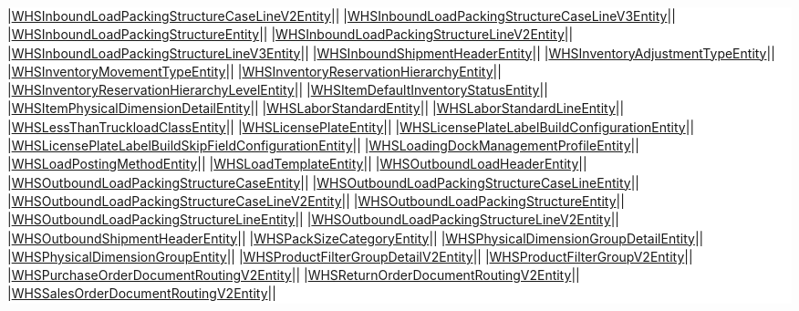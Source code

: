 |[WHSInboundLoadPackingStructureCaseLineV2Entity](WHSInboundLoadPackingStructureCaseLineV2Entity.cdm.json)||
|[WHSInboundLoadPackingStructureCaseLineV3Entity](WHSInboundLoadPackingStructureCaseLineV3Entity.cdm.json)||
|[WHSInboundLoadPackingStructureEntity](WHSInboundLoadPackingStructureEntity.cdm.json)||
|[WHSInboundLoadPackingStructureLineV2Entity](WHSInboundLoadPackingStructureLineV2Entity.cdm.json)||
|[WHSInboundLoadPackingStructureLineV3Entity](WHSInboundLoadPackingStructureLineV3Entity.cdm.json)||
|[WHSInboundShipmentHeaderEntity](WHSInboundShipmentHeaderEntity.cdm.json)||
|[WHSInventoryAdjustmentTypeEntity](WHSInventoryAdjustmentTypeEntity.cdm.json)||
|[WHSInventoryMovementTypeEntity](WHSInventoryMovementTypeEntity.cdm.json)||
|[WHSInventoryReservationHierarchyEntity](WHSInventoryReservationHierarchyEntity.cdm.json)||
|[WHSInventoryReservationHierarchyLevelEntity](WHSInventoryReservationHierarchyLevelEntity.cdm.json)||
|[WHSItemDefaultInventoryStatusEntity](WHSItemDefaultInventoryStatusEntity.cdm.json)||
|[WHSItemPhysicalDimensionDetailEntity](WHSItemPhysicalDimensionDetailEntity.cdm.json)||
|[WHSLaborStandardEntity](WHSLaborStandardEntity.cdm.json)||
|[WHSLaborStandardLineEntity](WHSLaborStandardLineEntity.cdm.json)||
|[WHSLessThanTruckloadClassEntity](WHSLessThanTruckloadClassEntity.cdm.json)||
|[WHSLicensePlateEntity](WHSLicensePlateEntity.cdm.json)||
|[WHSLicensePlateLabelBuildConfigurationEntity](WHSLicensePlateLabelBuildConfigurationEntity.cdm.json)||
|[WHSLicensePlateLabelBuildSkipFieldConfigurationEntity](WHSLicensePlateLabelBuildSkipFieldConfigurationEntity.cdm.json)||
|[WHSLoadingDockManagementProfileEntity](WHSLoadingDockManagementProfileEntity.cdm.json)||
|[WHSLoadPostingMethodEntity](WHSLoadPostingMethodEntity.cdm.json)||
|[WHSLoadTemplateEntity](WHSLoadTemplateEntity.cdm.json)||
|[WHSOutboundLoadHeaderEntity](WHSOutboundLoadHeaderEntity.cdm.json)||
|[WHSOutboundLoadPackingStructureCaseEntity](WHSOutboundLoadPackingStructureCaseEntity.cdm.json)||
|[WHSOutboundLoadPackingStructureCaseLineEntity](WHSOutboundLoadPackingStructureCaseLineEntity.cdm.json)||
|[WHSOutboundLoadPackingStructureCaseLineV2Entity](WHSOutboundLoadPackingStructureCaseLineV2Entity.cdm.json)||
|[WHSOutboundLoadPackingStructureEntity](WHSOutboundLoadPackingStructureEntity.cdm.json)||
|[WHSOutboundLoadPackingStructureLineEntity](WHSOutboundLoadPackingStructureLineEntity.cdm.json)||
|[WHSOutboundLoadPackingStructureLineV2Entity](WHSOutboundLoadPackingStructureLineV2Entity.cdm.json)||
|[WHSOutboundShipmentHeaderEntity](WHSOutboundShipmentHeaderEntity.cdm.json)||
|[WHSPackSizeCategoryEntity](WHSPackSizeCategoryEntity.cdm.json)||
|[WHSPhysicalDimensionGroupDetailEntity](WHSPhysicalDimensionGroupDetailEntity.cdm.json)||
|[WHSPhysicalDimensionGroupEntity](WHSPhysicalDimensionGroupEntity.cdm.json)||
|[WHSProductFilterGroupDetailV2Entity](WHSProductFilterGroupDetailV2Entity.cdm.json)||
|[WHSProductFilterGroupV2Entity](WHSProductFilterGroupV2Entity.cdm.json)||
|[WHSPurchaseOrderDocumentRoutingV2Entity](WHSPurchaseOrderDocumentRoutingV2Entity.cdm.json)||
|[WHSReturnOrderDocumentRoutingV2Entity](WHSReturnOrderDocumentRoutingV2Entity.cdm.json)||
|[WHSSalesOrderDocumentRoutingV2Entity](WHSSalesOrderDocumentRoutingV2Entity.cdm.json)||